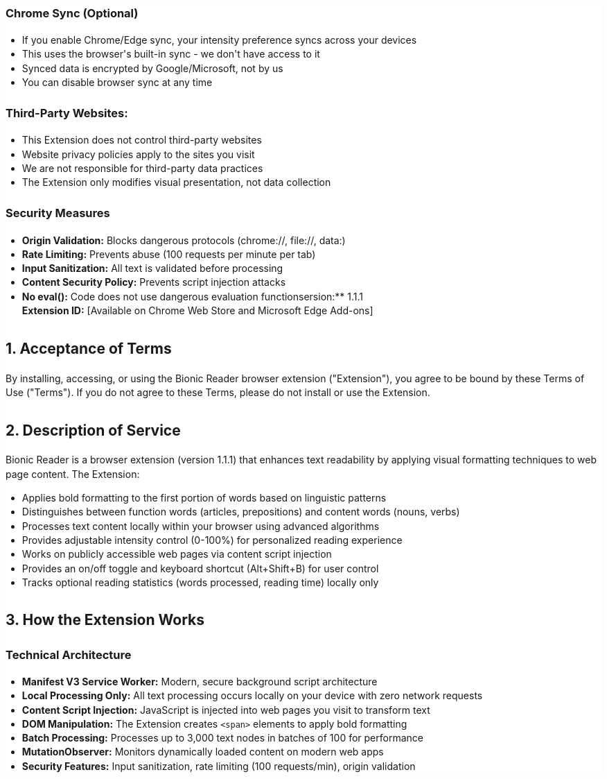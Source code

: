 ### Chrome Sync (Optional)
- If you enable Chrome/Edge sync, your intensity preference syncs across your devices
- This uses the browser's built-in sync - we don't have access to it
- Synced data is encrypted by Google/Microsoft, not by us
- You can disable browser sync at any time

### Third-Party Websites:
- This Extension does not control third-party websites
- Website privacy policies apply to the sites you visit
- We are not responsible for third-party data practices
- The Extension only modifies visual presentation, not data collection

### Security Measures
- **Origin Validation:** Blocks dangerous protocols (chrome://, file://, data:)
- **Rate Limiting:** Prevents abuse (100 requests per minute per tab)
- **Input Sanitization:** All text is validated before processing
- **Content Security Policy:** Prevents script injection attacks
- **No eval():** Code does not use dangerous evaluation functionsersion:** 1.1.1  
**Extension ID:** [Available on Chrome Web Store and Microsoft Edge Add-ons]

## 1. Acceptance of Terms

By installing, accessing, or using the Bionic Reader browser extension ("Extension"), you agree to be bound by these Terms of Use ("Terms"). If you do not agree to these Terms, please do not install or use the Extension.

## 2. Description of Service

Bionic Reader is a browser extension (version 1.1.1) that enhances text readability by applying visual formatting techniques to web page content. The Extension:

- Applies bold formatting to the first portion of words based on linguistic patterns
- Distinguishes between function words (articles, prepositions) and content words (nouns, verbs)
- Processes text content locally within your browser using advanced algorithms
- Provides adjustable intensity control (0-100%) for personalized reading experience
- Works on publicly accessible web pages via content script injection
- Provides an on/off toggle and keyboard shortcut (Alt+Shift+B) for user control
- Tracks optional reading statistics (words processed, reading time) locally only

## 3. How the Extension Works

### Technical Architecture
- **Manifest V3 Service Worker:** Modern, secure background script architecture
- **Local Processing Only:** All text processing occurs locally on your device with zero network requests
- **Content Script Injection:** JavaScript is injected into web pages you visit to transform text
- **DOM Manipulation:** The Extension creates `<span>` elements to apply bold formatting
- **Batch Processing:** Processes up to 3,000 text nodes in batches of 100 for performance
- **MutationObserver:** Monitors dynamically loaded content on modern web apps
- **Security Features:** Input sanitization, rate limiting (100 requests/min), origin validation
